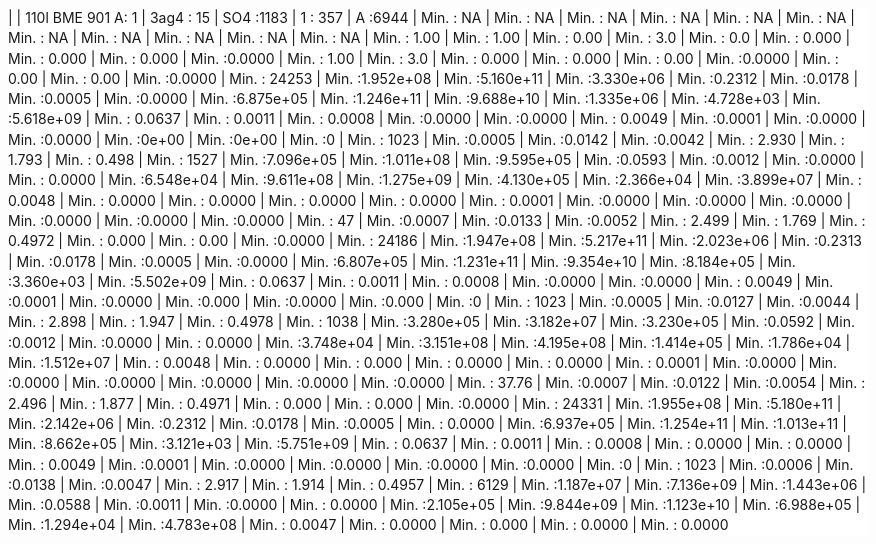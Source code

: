 |     | 110l BME 901 A: 1 | 3ag4 : 15 |   SO4 :1183  |  1 : 357  |  A :6944  |  Min. : NA  |  Min. : NA  |  Min. : NA  |  Min. : NA  |  Min. : NA  |  Min. : NA  |  Min. : NA  |  Min. : NA  |  Min. : NA  | Min. : NA           | Min. : NA          | Min. : 1.00             | Min. : 1.00                     | Min. : 0.00                              | Min. : 3.0                              | Min. : 0.0                                         | Min. : 0.000               | Min. : 0.000               | Min. : 0.000               | Min. :0.0000               | Min. : 1.00               | Min. : 3.0                        | Min. : 0.000         | Min. : 0.000         | Min. : 0.00          | Min. :0.0000         | Min. : 0.00                   | Min. : 0.00                 | Min. :0.0000          | Min. : 24253        | Min. :1.952e+08     | Min. :5.160e+11     | Min. :3.330e+06     | Min. :0.2312              | Min. :0.0178              | Min. :0.0005              | Min. :0.0000              | Min. :6.875e+05     | Min. :1.246e+11     | Min. :9.688e+10     | Min. :1.335e+06     | Min. :4.728e+03     | Min. :5.618e+09     | Min. : 0.0637             | Min. : 0.0011             | Min. : 0.0008             | Min. :0.0000              | Min. :0.0000              | Min. : 0.0049             | Min. :0.0001                | Min. :0.0000                | Min. :0.0000                | Min. :0e+00                 | Min. :0e+00                 | Min. :0                     | Min. : 1023           | Min. :0.0005            | Min. :0.0142            | Min. :0.0042            | Min. : 2.930              | Min. : 1.793              | Min. : 0.498              | Min. : 1527           | Min. :7.096e+05       | Min. :1.011e+08       | Min. :9.595e+05       | Min. :0.0593                | Min. :0.0012                | Min. :0.0000                | Min. : 0.0000               | Min. :6.548e+04       | Min. :9.611e+08       | Min. :1.275e+09       | Min. :4.130e+05       | Min. :2.366e+04       | Min. :3.899e+07       | Min. : 0.0048               | Min. : 0.0000               | Min. : 0.0000               | Min. : 0.0000               | Min. : 0.0000               | Min. : 0.0001               | Min. :0.0000                  | Min. :0.0000                  | Min. :0.0000                  | Min. :0.0000                  | Min. :0.0000                  | Min. :0.0000                  | Min. : 47               | Min. :0.0007              | Min. :0.0133              | Min. :0.0052              | Min. : 2.499                | Min. : 1.769                | Min. : 0.4972               | Min. : 0.000                  | Min. : 0.00                 | Min. :0.0000          | Min. : 24186        | Min. :1.947e+08     | Min. :5.217e+11     | Min. :2.023e+06     | Min. :0.2313              | Min. :0.0178              | Min. :0.0005              | Min. :0.0000              | Min. :6.807e+05     | Min. :1.231e+11     | Min. :9.354e+10     | Min. :8.184e+05     | Min. :3.360e+03     | Min. :5.502e+09     | Min. : 0.0637             | Min. : 0.0011             | Min. : 0.0008             | Min. :0.0000              | Min. :0.0000              | Min. : 0.0049             | Min. :0.0001                | Min. :0.0000                | Min. :0.000                 | Min. :0.0000                | Min. :0.000                 | Min. :0                     | Min. : 1023           | Min. :0.0005            | Min. :0.0127            | Min. :0.0044            | Min. : 2.898              | Min. : 1.947              | Min. : 0.4978             | Min. : 1038           | Min. :3.280e+05       | Min. :3.182e+07       | Min. :3.230e+05       | Min. :0.0592                | Min. :0.0012                | Min. :0.0000                | Min. : 0.0000               | Min. :3.748e+04       | Min. :3.151e+08       | Min. :4.195e+08       | Min. :1.414e+05       | Min. :1.786e+04       | Min. :1.512e+07       | Min. : 0.0048               | Min. : 0.0000               | Min. : 0.000                | Min. : 0.0000               | Min. : 0.0000               | Min. : 0.0001               | Min. :0.0000                  | Min. :0.0000                  | Min. :0.0000                  | Min. :0.0000                  | Min. :0.0000                  | Min. :0.0000                  | Min. : 37.76            | Min. :0.0007              | Min. :0.0122              | Min. :0.0054              | Min. : 2.496                | Min. : 1.877                | Min. : 0.4971               | Min. : 0.000                  | Min. : 0.000                | Min. :0.0000          | Min. : 24331        | Min. :1.955e+08     | Min. :5.180e+11     | Min. :2.142e+06     | Min. :0.2312              | Min. :0.0178              | Min. :0.0005              | Min. : 0.0000             | Min. :6.937e+05     | Min. :1.254e+11     | Min. :1.013e+11     | Min. :8.662e+05     | Min. :3.121e+03     | Min. :5.751e+09     | Min. : 0.0637             | Min. : 0.0011             | Min. : 0.0008             | Min. : 0.0000             | Min. : 0.0000             | Min. : 0.0049             | Min. :0.0001                | Min. :0.0000                | Min. :0.0000                | Min. :0.0000                | Min. :0.0000                | Min. :0                     | Min. : 1023           | Min. :0.0006            | Min. :0.0138            | Min. :0.0047            | Min. : 2.917              | Min. : 1.914              | Min. : 0.4957             | Min. : 6129           | Min. :1.187e+07       | Min. :7.136e+09       | Min. :1.443e+06       | Min. :0.0588                | Min. :0.0011                | Min. :0.0000                | Min. : 0.0000               | Min. :2.105e+05       | Min. :9.844e+09       | Min. :1.123e+10       | Min. :6.988e+05       | Min. :1.294e+04       | Min. :4.783e+08       | Min. : 0.0047               | Min. : 0.0000               | Min. : 0.000                | Min. : 0.0000               | Min. : 0.0000